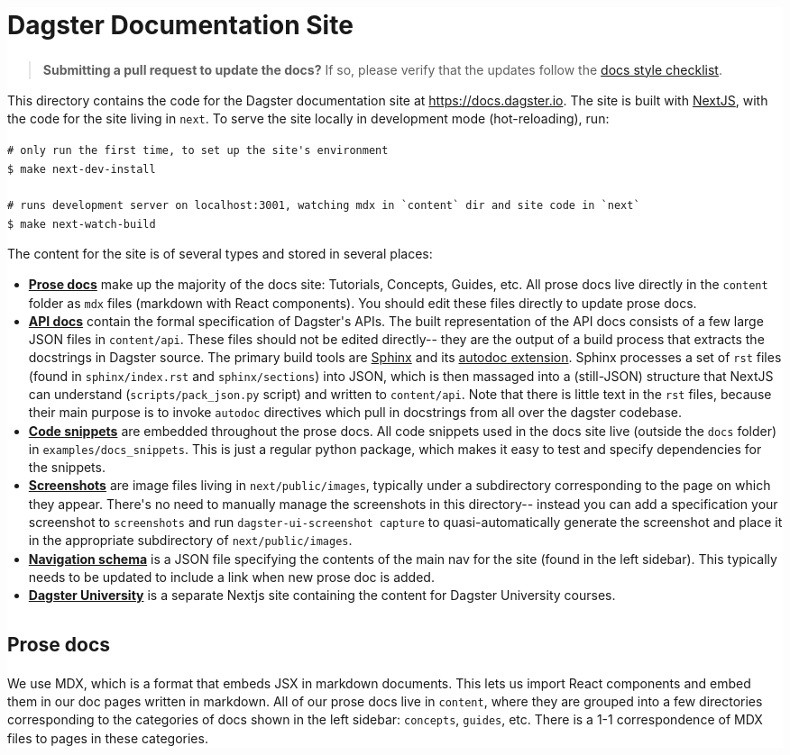 # Dagster Documentation Site

> **Submitting a pull request to update the docs?** If so, please verify that the updates follow the [docs style checklist](https://github.com/dagster-io/dagster/blob/master/docs/DOC_CHECKLIST.md).

This directory contains the code for the Dagster documentation site at https://docs.dagster.io. The site is built with [NextJS](https://nextjs.org/), with the code for the site living in `next`. To serve the site locally in development mode (hot-reloading), run:

```
# only run the first time, to set up the site's environment
$ make next-dev-install

# runs development server on localhost:3001, watching mdx in `content` dir and site code in `next`
$ make next-watch-build
```

The content for the site is of several types and stored in several places:

- [**Prose docs**](#prose-docs) make up the majority of the docs site: Tutorials, Concepts, Guides, etc. All prose docs live directly in the `content` folder as `mdx` files (markdown with React components). You should edit these files directly to update prose docs.
- [**API docs**](#api-docs) contain the formal specification of Dagster's APIs. The built representation of the API docs consists of a few large JSON files in `content/api`. These files should not be edited directly-- they are the output of a build process that extracts the docstrings in Dagster source. The primary build tools are [Sphinx](https://www.sphinx-doc.org/en/master/) and its [autodoc extension](https://www.sphinx-doc.org/en/master/usage/extensions/autodoc.html). Sphinx processes a set of `rst` files (found in `sphinx/index.rst` and `sphinx/sections`) into JSON, which is then massaged into a (still-JSON) structure that NextJS can understand (`scripts/pack_json.py` script) and written to `content/api`. Note that there is little text in the `rst` files, because their main purpose is to invoke `autodoc` directives which pull in docstrings from all over the dagster codebase.
- [**Code snippets**](#code-snippets) are embedded throughout the prose docs. All code snippets used in the docs site live (outside the `docs` folder) in `examples/docs_snippets`. This is just a regular python package, which makes it easy to test and specify dependencies for the snippets.
- [**Screenshots**](#screenshots) are image files living in `next/public/images`, typically under a subdirectory corresponding to the page on which they appear. There's no need to manually manage the screenshots in this directory-- instead you can add a specification your screenshot to `screenshots` and run `dagster-ui-screenshot capture` to quasi-automatically generate the screenshot and place it in the appropriate subdirectory of `next/public/images`.
- [**Navigation schema**](#navigation-schema) is a JSON file specifying the contents of the main nav for the site (found in the left sidebar). This typically needs to be updated to include a link when new prose doc is added.
- [**Dagster University**](#dagster-university) is a separate Nextjs site containing the content for Dagster University courses. 

## Prose docs

We use MDX, which is a format that embeds JSX in markdown documents. This lets us import React components and embed them in our doc pages written in markdown. All of our prose docs live in `content`, where they are grouped into a few directories corresponding to the categories of docs shown in the left sidebar: `concepts`, `guides`, etc. There is a 1-1 correspondence of MDX files to pages in these categories.

